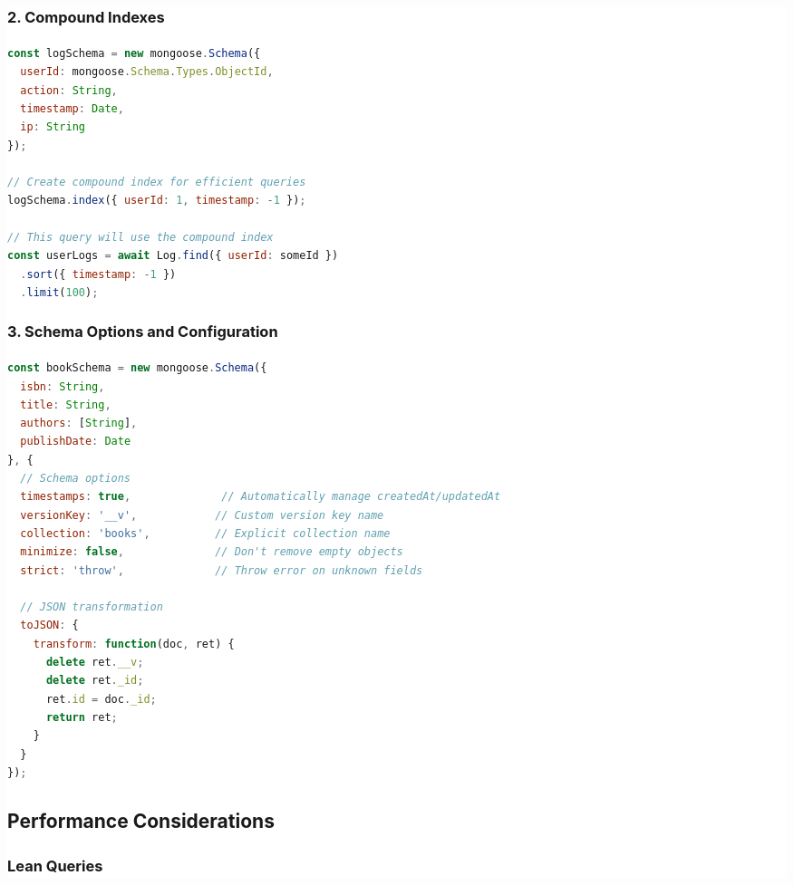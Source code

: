 ### 2. Compound Indexes

```javascript
const logSchema = new mongoose.Schema({
  userId: mongoose.Schema.Types.ObjectId,
  action: String,
  timestamp: Date,
  ip: String
});

// Create compound index for efficient queries
logSchema.index({ userId: 1, timestamp: -1 });

// This query will use the compound index
const userLogs = await Log.find({ userId: someId })
  .sort({ timestamp: -1 })
  .limit(100);
```

### 3. Schema Options and Configuration

```javascript
const bookSchema = new mongoose.Schema({
  isbn: String,
  title: String,
  authors: [String],
  publishDate: Date
}, {
  // Schema options
  timestamps: true,              // Automatically manage createdAt/updatedAt
  versionKey: '__v',            // Custom version key name
  collection: 'books',          // Explicit collection name
  minimize: false,              // Don't remove empty objects
  strict: 'throw',              // Throw error on unknown fields
  
  // JSON transformation
  toJSON: {
    transform: function(doc, ret) {
      delete ret.__v;
      delete ret._id;
      ret.id = doc._id;
      return ret;
    }
  }
});
```

## Performance Considerations

### Lean Queries
